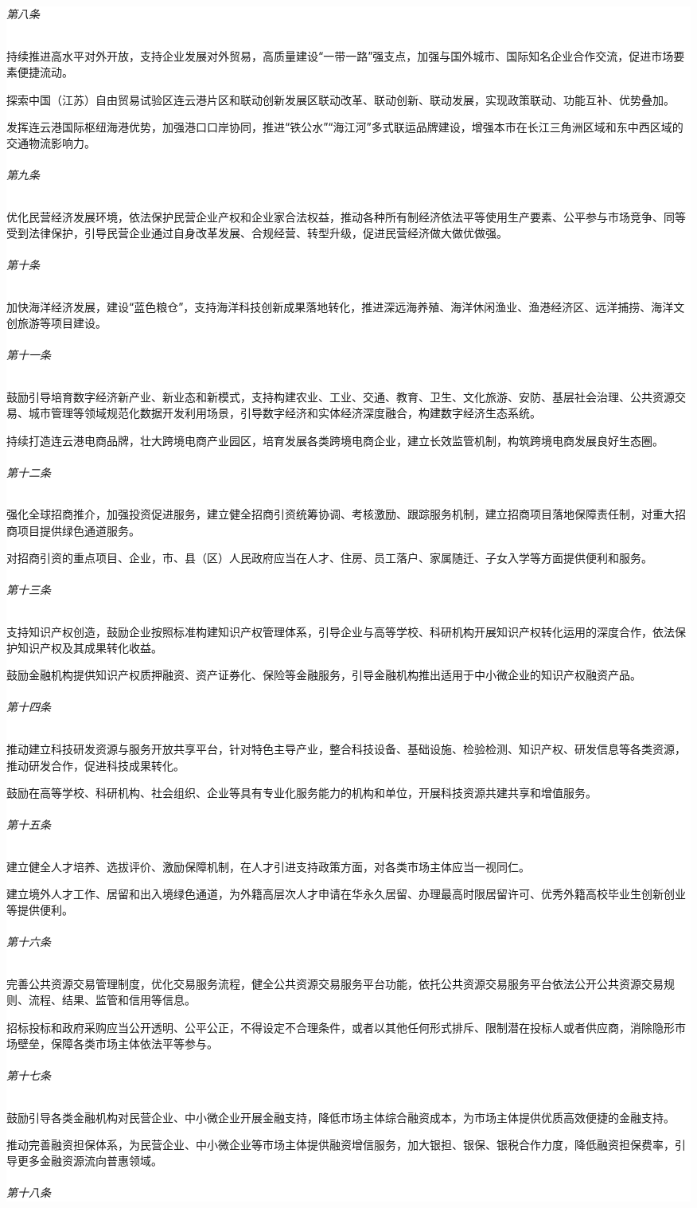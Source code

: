 ###### 第八条

持续推进高水平对外开放，支持企业发展对外贸易，高质量建设“一带一路”强支点，加强与国外城市、国际知名企业合作交流，促进市场要素便捷流动。

探索中国（江苏）自由贸易试验区连云港片区和联动创新发展区联动改革、联动创新、联动发展，实现政策联动、功能互补、优势叠加。

发挥连云港国际枢纽海港优势，加强港口口岸协同，推进“铁公水”“海江河”多式联运品牌建设，增强本市在长江三角洲区域和东中西区域的交通物流影响力。

###### 第九条

优化民营经济发展环境，依法保护民营企业产权和企业家合法权益，推动各种所有制经济依法平等使用生产要素、公平参与市场竞争、同等受到法律保护，引导民营企业通过自身改革发展、合规经营、转型升级，促进民营经济做大做优做强。

###### 第十条

加快海洋经济发展，建设“蓝色粮仓”，支持海洋科技创新成果落地转化，推进深远海养殖、海洋休闲渔业、渔港经济区、远洋捕捞、海洋文创旅游等项目建设。

###### 第十一条

鼓励引导培育数字经济新产业、新业态和新模式，支持构建农业、工业、交通、教育、卫生、文化旅游、安防、基层社会治理、公共资源交易、城市管理等领域规范化数据开发利用场景，引导数字经济和实体经济深度融合，构建数字经济生态系统。

持续打造连云港电商品牌，壮大跨境电商产业园区，培育发展各类跨境电商企业，建立长效监管机制，构筑跨境电商发展良好生态圈。

###### 第十二条

强化全球招商推介，加强投资促进服务，建立健全招商引资统筹协调、考核激励、跟踪服务机制，建立招商项目落地保障责任制，对重大招商项目提供绿色通道服务。

对招商引资的重点项目、企业，市、县（区）人民政府应当在人才、住房、员工落户、家属随迁、子女入学等方面提供便利和服务。

###### 第十三条

支持知识产权创造，鼓励企业按照标准构建知识产权管理体系，引导企业与高等学校、科研机构开展知识产权转化运用的深度合作，依法保护知识产权及其成果转化收益。

鼓励金融机构提供知识产权质押融资、资产证券化、保险等金融服务，引导金融机构推出适用于中小微企业的知识产权融资产品。

###### 第十四条

推动建立科技研发资源与服务开放共享平台，针对特色主导产业，整合科技设备、基础设施、检验检测、知识产权、研发信息等各类资源，推动研发合作，促进科技成果转化。

鼓励在高等学校、科研机构、社会组织、企业等具有专业化服务能力的机构和单位，开展科技资源共建共享和增值服务。

###### 第十五条

建立健全人才培养、选拔评价、激励保障机制，在人才引进支持政策方面，对各类市场主体应当一视同仁。

建立境外人才工作、居留和出入境绿色通道，为外籍高层次人才申请在华永久居留、办理最高时限居留许可、优秀外籍高校毕业生创新创业等提供便利。

###### 第十六条

完善公共资源交易管理制度，优化交易服务流程，健全公共资源交易服务平台功能，依托公共资源交易服务平台依法公开公共资源交易规则、流程、结果、监管和信用等信息。

招标投标和政府采购应当公开透明、公平公正，不得设定不合理条件，或者以其他任何形式排斥、限制潜在投标人或者供应商，消除隐形市场壁垒，保障各类市场主体依法平等参与。

###### 第十七条

鼓励引导各类金融机构对民营企业、中小微企业开展金融支持，降低市场主体综合融资成本，为市场主体提供优质高效便捷的金融支持。

推动完善融资担保体系，为民营企业、中小微企业等市场主体提供融资增信服务，加大银担、银保、银税合作力度，降低融资担保费率，引导更多金融资源流向普惠领域。

###### 第十八条

